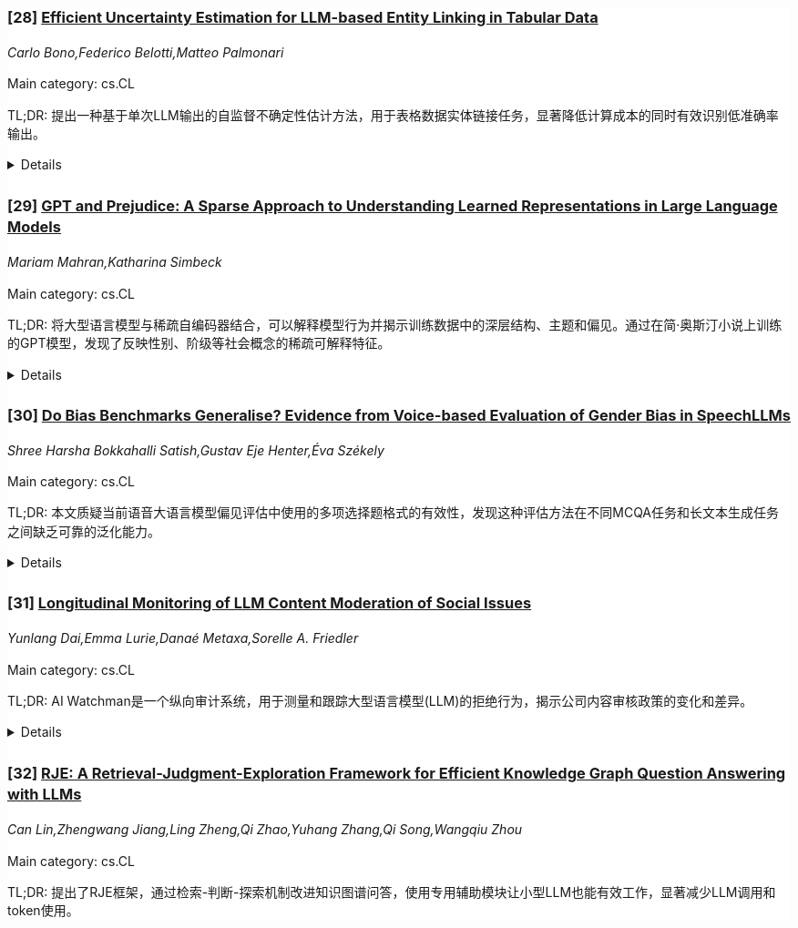 ### [28] [Efficient Uncertainty Estimation for LLM-based Entity Linking in Tabular Data](https://arxiv.org/abs/2510.01251)
*Carlo Bono,Federico Belotti,Matteo Palmonari*

Main category: cs.CL

TL;DR: 提出一种基于单次LLM输出的自监督不确定性估计方法，用于表格数据实体链接任务，显著降低计算成本的同时有效识别低准确率输出。


<details><summary>Details</summary></details>


### [29] [GPT and Prejudice: A Sparse Approach to Understanding Learned Representations in Large Language Models](https://arxiv.org/abs/2510.01252)
*Mariam Mahran,Katharina Simbeck*

Main category: cs.CL

TL;DR: 将大型语言模型与稀疏自编码器结合，可以解释模型行为并揭示训练数据中的深层结构、主题和偏见。通过在简·奥斯汀小说上训练的GPT模型，发现了反映性别、阶级等社会概念的稀疏可解释特征。


<details><summary>Details</summary></details>


### [30] [Do Bias Benchmarks Generalise? Evidence from Voice-based Evaluation of Gender Bias in SpeechLLMs](https://arxiv.org/abs/2510.01254)
*Shree Harsha Bokkahalli Satish,Gustav Eje Henter,Éva Székely*

Main category: cs.CL

TL;DR: 本文质疑当前语音大语言模型偏见评估中使用的多项选择题格式的有效性，发现这种评估方法在不同MCQA任务和长文本生成任务之间缺乏可靠的泛化能力。


<details><summary>Details</summary></details>


### [31] [Longitudinal Monitoring of LLM Content Moderation of Social Issues](https://arxiv.org/abs/2510.01255)
*Yunlang Dai,Emma Lurie,Danaé Metaxa,Sorelle A. Friedler*

Main category: cs.CL

TL;DR: AI Watchman是一个纵向审计系统，用于测量和跟踪大型语言模型(LLM)的拒绝行为，揭示公司内容审核政策的变化和差异。


<details><summary>Details</summary></details>


### [32] [RJE: A Retrieval-Judgment-Exploration Framework for Efficient Knowledge Graph Question Answering with LLMs](https://arxiv.org/abs/2510.01257)
*Can Lin,Zhengwang Jiang,Ling Zheng,Qi Zhao,Yuhang Zhang,Qi Song,Wangqiu Zhou*

Main category: cs.CL

TL;DR: 提出了RJE框架，通过检索-判断-探索机制改进知识图谱问答，使用专用辅助模块让小型LLM也能有效工作，显著减少LLM调用和token使用。
